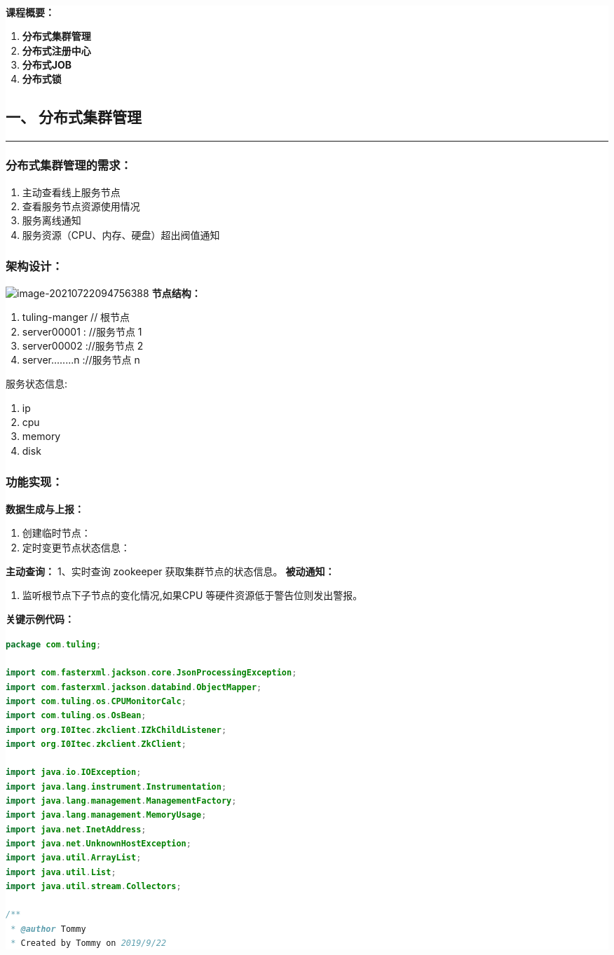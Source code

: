 **课程概要：**
1. **分布式集群管理**
2. **分布式注册中心**
3. **分布式JOB**
4. **分布式锁**


## 一、 分布式集群管理

---
### **分布式集群管理的需求：**
1. 主动查看线上服务节点
2. 查看服务节点资源使用情况
3. 服务离线通知
4. 服务资源（CPU、内存、硬盘）超出阀值通知
### **架构设计：**
![image-20210722094756388](https://gitee.com/liufeihua/images/raw/master/images/image-20210722094756388.png)
**节点结构：**

1. tuling-manger // 根节点
  1. server00001 :<json> //服务节点 1
  2. server00002 :<json>//服务节点 2
  3. server........n :<json>//服务节点 n

服务状态信息:
  1. ip
  2. cpu
  3. memory
  4. disk
### **功能实现：**
**数据生成与上报：**
1. 创建临时节点：
2. 定时变更节点状态信息：

**主动查询：**
1、实时查询 zookeeper 获取集群节点的状态信息。
**被动通知：**
1. 监听根节点下子节点的变化情况,如果CPU 等硬件资源低于警告位则发出警报。

**关键示例代码：**
```java
package com.tuling;

import com.fasterxml.jackson.core.JsonProcessingException;
import com.fasterxml.jackson.databind.ObjectMapper;
import com.tuling.os.CPUMonitorCalc;
import com.tuling.os.OsBean;
import org.I0Itec.zkclient.IZkChildListener;
import org.I0Itec.zkclient.ZkClient;

import java.io.IOException;
import java.lang.instrument.Instrumentation;
import java.lang.management.ManagementFactory;
import java.lang.management.MemoryUsage;
import java.net.InetAddress;
import java.net.UnknownHostException;
import java.util.ArrayList;
import java.util.List;
import java.util.stream.Collectors;

/**
 * @author Tommy
 * Created by Tommy on 2019/9/22
```